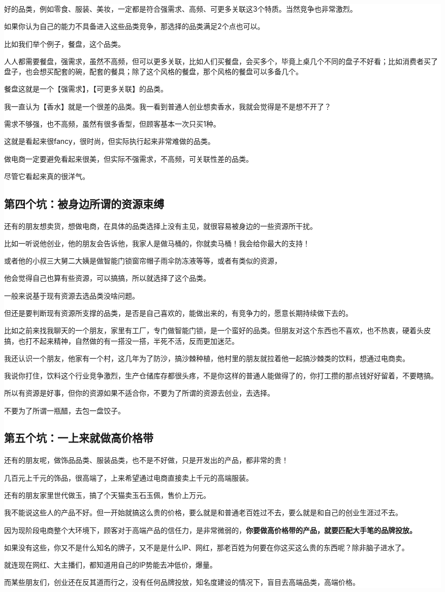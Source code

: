 好的品类，例如零食、服装、美妆，一定都是符合强需求、高频、可更多关联这3个特质。当然竞争也非常激烈。

如果你认为自己的能力不具备进入这些品类竞争，那选择的品类满足2个点也可以。

比如我们举个例子，餐盘，这个品类。

人人都需要餐盘，强需求，虽然不高频，但可以更多关联，比如人们买餐盘，会买多个，毕竟上桌几个不同的盘子不好看；比如消费者买了盘子，也会想买配套的碗，配套的餐具；除了这个风格的餐盘，那个风格的餐盘可以多备几个。

餐盘这就是一个【强需求】，【可更多关联】的品类。

我一直认为【香水】就是一个很差的品类。我一看到普通人创业想卖香水，我就会觉得是不是想不开了？

需求不够强，也不高频，虽然有很多香型，但顾客基本一次只买1种。

这就是看起来很fancy，很时尚，但实际执行起来非常难做的品类。

做电商一定要避免看起来很美，但实际不强需求，不高频，可关联性差的品类。

尽管它看起来真的很洋气。

## 第四个坑：被身边所谓的资源束缚

还有的朋友想卖货，想做电商，在具体的品类选择上没有主见，就很容易被身边的一些资源所干扰。

比如一听说他创业，他的朋友会告诉他，我家人是做马桶的，你就卖马桶！我会给你最大的支持！

或者他的小叔三大舅二大姨是做智能门锁窗帘帽子雨伞防冻液等等，或者有类似的资源，

他会觉得自己也算有些资源，可以搞搞，所以就选择了这个品类。

一般来说基于现有资源去选品类没啥问题。

但还是要判断现有资源所支撑的品类，是否是自己喜欢的，能做出来的，有竞争力的，愿意长期持续做下去的。

比如之前来找我聊天的一个朋友，家里有工厂，专门做智能门锁，是一个蛮好的品类。但朋友对这个东西也不喜欢，也不热衷，硬着头皮搞，也打不起来精神，自然做的有一搭没一搭，半死不活，反而更加迷茫。

我还认识一个朋友，他家有一个村，这几年为了防沙，搞沙棘种植，他村里的朋友就拉着他一起搞沙棘类的饮料，想通过电商卖。

我说你打住，饮料这个行业竞争激烈，生产仓储库存都很头疼，不是你这样的普通人能做得了的，你打工攒的那点钱好好留着，不要瞎搞。

所以有资源是好事，但你的资源如果不适合你，不要为了所谓的资源去创业，去选择。

不要为了所谓一瓶醋，去包一盘饺子。

## 第五个坑：一上来就做高价格带

还有的朋友呢，做饰品品类、服装品类，也不是不好做，只是开发出的产品，都非常的贵！

几百元上千元的饰品，很高端了，上来希望通过电商直接卖上千元的高端服装。

还有的朋友家里世代做玉，搞了个天猫卖玉石玉佩，售价上万元。

我不能说这些人的产品不好。但一开始就搞这么贵的价格，要么就是和普通老百姓过不去，要么就是和自己的创业生涯过不去。

因为现阶段电商整个大环境下，顾客对于高端产品的信任力，是非常微弱的，**你要做高价格带的产品，就要匹配大手笔的品牌投放。**

如果没有这些，你又不是什么知名的牌子，又不是是什么IP、网红，那老百姓为何要在你这买这么贵的东西呢？除非脑子进水了。

就连现在网红、大主播们，都知道用自己的IP势能去冲低价，爆量。

而某些朋友们，创业还在反其道而行之，没有任何品牌投放，知名度建设的情况下，盲目去高端品类，高端价格。
